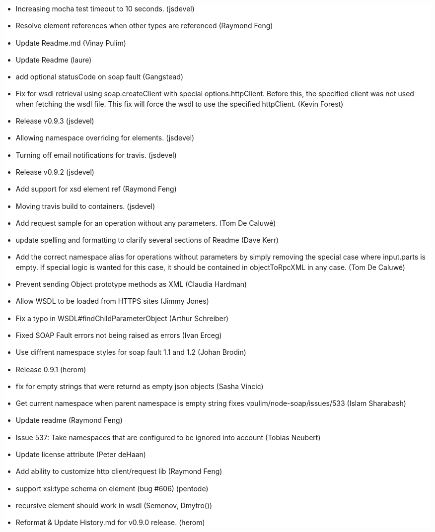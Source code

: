  * Increasing mocha test timeout to 10 seconds. (jsdevel)

 * Resolve element references when other types are referenced (Raymond Feng)

 * Update Readme.md (Vinay Pulim)

 * Update Readme (laure)

 * add optional statusCode on soap fault (Gangstead)

 * Fix for wsdl retrieval using soap.createClient with special options.httpClient. Before this, the specified client was not used when fetching the wsdl file. This fix will force the wsdl to use the specified httpClient. (Kevin Forest)

 * Release v0.9.3 (jsdevel)

 * Allowing namespace overriding for elements. (jsdevel)

 * Turning off email notifications for travis. (jsdevel)

 * Release v0.9.2 (jsdevel)

 * Add support for xsd element ref (Raymond Feng)

 * Moving travis build to containers. (jsdevel)

 * Add request sample for an operation without any parameters. (Tom De Caluwé)

 * update spelling and formatting to clarify several sections of Readme (Dave Kerr)

 * Add the correct namespace alias for operations without parameters by simply removing the special case where input.parts is empty. If special logic is wanted for this case, it should be contained in objectToRpcXML in any case. (Tom De Caluwé)

 * Prevent sending Object prototype methods as XML (Claudia Hardman)

 * Allow WSDL to be loaded from HTTPS sites (Jimmy Jones)

 * Fix a typo in WSDL#findChildParameterObject (Arthur Schreiber)

 * Fixed SOAP Fault errors not being raised as errors (Ivan Erceg)

 * Use diffrent namespace styles for soap fault 1.1 and 1.2 (Johan Brodin)

 * Release 0.9.1 (herom)

 * fix for empty strings that were returnd as empty json objects (Sasha Vincic)

 * Get current namespace when parent namespace is empty string fixes vpulim/node-soap/issues/533 (Islam Sharabash)

 * Update readme (Raymond Feng)

 * Issue 537: Take namespaces that are configured to be ignored into account (Tobias Neubert)

 * Update license attribute (Peter deHaan)

 * Add ability to customize http client/request lib (Raymond Feng)

 * support xsi:type schema on element (bug #606) (pentode)

 * recursive element should work in wsdl (Semenov, Dmytro())

 * Reformat & Update History.md for v0.9.0 release. (herom)

